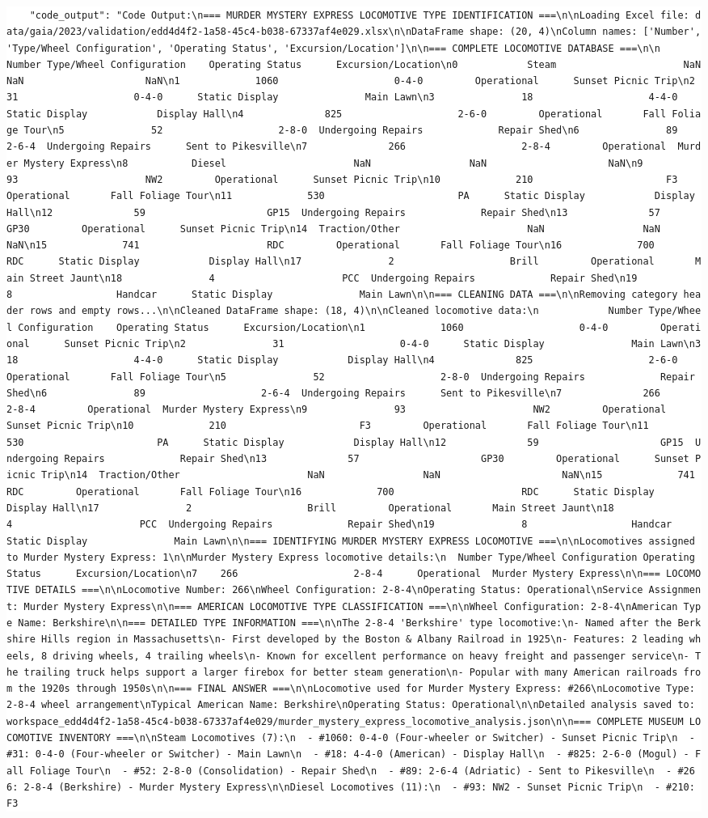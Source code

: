 ```
    "code_output": "Code Output:\n=== MURDER MYSTERY EXPRESS LOCOMOTIVE TYPE IDENTIFICATION ===\n\nLoading Excel file: data/gaia/2023/validation/edd4d4f2-1a58-45c4-b038-67337af4e029.xlsx\n\nDataFrame shape: (20, 4)\nColumn names: ['Number', 'Type/Wheel Configuration', 'Operating Status', 'Excursion/Location']\n\n=== COMPLETE LOCOMOTIVE DATABASE ===\n\n            Number Type/Wheel Configuration    Operating Status      Excursion/Location\n0            Steam                      NaN                 NaN                     NaN\n1             1060                    0-4-0         Operational      Sunset Picnic Trip\n2               31                    0-4-0      Static Display               Main Lawn\n3               18                    4-4-0      Static Display            Display Hall\n4              825                    2-6-0         Operational       Fall Foliage Tour\n5               52                    2-8-0  Undergoing Repairs             Repair Shed\n6               89                    2-6-4  Undergoing Repairs      Sent to Pikesville\n7              266                    2-8-4         Operational  Murder Mystery Express\n8           Diesel                      NaN                 NaN                     NaN\n9               93                      NW2         Operational      Sunset Picnic Trip\n10             210                       F3         Operational       Fall Foliage Tour\n11             530                       PA      Static Display            Display Hall\n12              59                     GP15  Undergoing Repairs             Repair Shed\n13              57                     GP30         Operational      Sunset Picnic Trip\n14  Traction/Other                      NaN                 NaN                     NaN\n15             741                      RDC         Operational       Fall Foliage Tour\n16             700                      RDC      Static Display            Display Hall\n17               2                    Brill         Operational       Main Street Jaunt\n18               4                      PCC  Undergoing Repairs             Repair Shed\n19               8                  Handcar      Static Display               Main Lawn\n\n=== CLEANING DATA ===\n\nRemoving category header rows and empty rows...\n\nCleaned DataFrame shape: (18, 4)\n\nCleaned locomotive data:\n            Number Type/Wheel Configuration    Operating Status      Excursion/Location\n1             1060                    0-4-0         Operational      Sunset Picnic Trip\n2               31                    0-4-0      Static Display               Main Lawn\n3               18                    4-4-0      Static Display            Display Hall\n4              825                    2-6-0         Operational       Fall Foliage Tour\n5               52                    2-8-0  Undergoing Repairs             Repair Shed\n6               89                    2-6-4  Undergoing Repairs      Sent to Pikesville\n7              266                    2-8-4         Operational  Murder Mystery Express\n9               93                      NW2         Operational      Sunset Picnic Trip\n10             210                       F3         Operational       Fall Foliage Tour\n11             530                       PA      Static Display            Display Hall\n12              59                     GP15  Undergoing Repairs             Repair Shed\n13              57                     GP30         Operational      Sunset Picnic Trip\n14  Traction/Other                      NaN                 NaN                     NaN\n15             741                      RDC         Operational       Fall Foliage Tour\n16             700                      RDC      Static Display            Display Hall\n17               2                    Brill         Operational       Main Street Jaunt\n18               4                      PCC  Undergoing Repairs             Repair Shed\n19               8                  Handcar      Static Display               Main Lawn\n\n=== IDENTIFYING MURDER MYSTERY EXPRESS LOCOMOTIVE ===\n\nLocomotives assigned to Murder Mystery Express: 1\n\nMurder Mystery Express locomotive details:\n  Number Type/Wheel Configuration Operating Status      Excursion/Location\n7    266                    2-8-4      Operational  Murder Mystery Express\n\n=== LOCOMOTIVE DETAILS ===\n\nLocomotive Number: 266\nWheel Configuration: 2-8-4\nOperating Status: Operational\nService Assignment: Murder Mystery Express\n\n=== AMERICAN LOCOMOTIVE TYPE CLASSIFICATION ===\n\nWheel Configuration: 2-8-4\nAmerican Type Name: Berkshire\n\n=== DETAILED TYPE INFORMATION ===\n\nThe 2-8-4 'Berkshire' type locomotive:\n- Named after the Berkshire Hills region in Massachusetts\n- First developed by the Boston & Albany Railroad in 1925\n- Features: 2 leading wheels, 8 driving wheels, 4 trailing wheels\n- Known for excellent performance on heavy freight and passenger service\n- The trailing truck helps support a larger firebox for better steam generation\n- Popular with many American railroads from the 1920s through 1950s\n\n=== FINAL ANSWER ===\n\nLocomotive used for Murder Mystery Express: #266\nLocomotive Type: 2-8-4 wheel arrangement\nTypical American Name: Berkshire\nOperating Status: Operational\n\nDetailed analysis saved to: workspace_edd4d4f2-1a58-45c4-b038-67337af4e029/murder_mystery_express_locomotive_analysis.json\n\n=== COMPLETE MUSEUM LOCOMOTIVE INVENTORY ===\n\nSteam Locomotives (7):\n  - #1060: 0-4-0 (Four-wheeler or Switcher) - Sunset Picnic Trip\n  - #31: 0-4-0 (Four-wheeler or Switcher) - Main Lawn\n  - #18: 4-4-0 (American) - Display Hall\n  - #825: 2-6-0 (Mogul) - Fall Foliage Tour\n  - #52: 2-8-0 (Consolidation) - Repair Shed\n  - #89: 2-6-4 (Adriatic) - Sent to Pikesville\n  - #266: 2-8-4 (Berkshire) - Murder Mystery Express\n\nDiesel Locomotives (11):\n  - #93: NW2 - Sunset Picnic Trip\n  - #210: F3
```